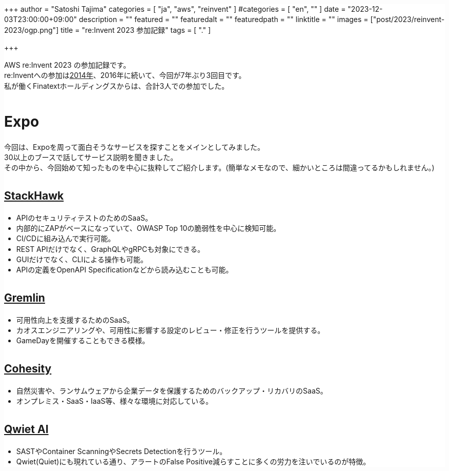 +++
author = "Satoshi Tajima"
categories = [ "ja", "aws", "reinvent" ]
#categories = [ "en", "" ]
date = "2023-12-03T23:00:00+09:00"
description = ""
featured = ""
featuredalt = ""
featuredpath = ""
linktitle = ""
images = ["post/2023/reinvent-2023/ogp.png"]
title = "re:Invent 2023 参加記録"
tags = [ "." ]

+++

AWS re:Invent 2023 の参加記録です。  
re:Inventへの参加は[2014年](https://s-tajima.hateblo.jp/entry/2014/11/17/134926)、2016年に続いて、今回が7年ぶり3回目です。  
私が働くFinatextホールディングスからは、合計3人での参加でした。  

# Expo

今回は、Expoを周って面白そうなサービスを探すことをメインとしてみました。  
30以上のブースで話してサービス説明を聞きました。  
その中から、今回始めて知ったものを中心に抜粋してご紹介します。(簡単なメモなので、細かいところは間違ってるかもしれません。)  

## [StackHawk](https://www.stackhawk.com/)

* APIのセキュリティテストのためのSaaS。
* 内部的にZAPがベースになっていて、OWASP Top 10の脆弱性を中心に検知可能。
* CI/CDに組み込んで実行可能。
* REST APIだけでなく、GraphQLやgRPCも対象にできる。
* GUIだけでなく、CLIによる操作も可能。
* APIの定義をOpenAPI Specificationなどから読み込むことも可能。

## [Gremlin](https://www.gremlin.com/)

* 可用性向上を支援するためのSaaS。
* カオスエンジニアリングや、可用性に影響する設定のレビュー・修正を行うツールを提供する。
* GameDayを開催することもできる模様。

## [Cohesity](https://www.cohesity.com/)

* 自然災害や、ランサムウェアから企業データを保護するためのバックアップ・リカバリのSaaS。
* オンプレミス・SaaS・IaaS等、様々な環境に対応している。

## [Qwiet AI](https://qwiet.ai/)

* SASTやContainer ScanningやSecrets Detectionを行うツール。
* Qwiet(Quiet)にも現れている通り、アラートのFalse Positive減らすことに多くの労力を注いでいるのが特徴。
